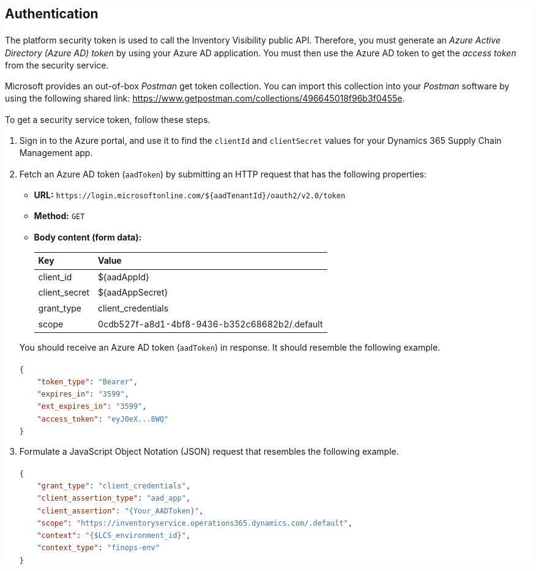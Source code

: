 ## <a name="inventory-visibility-authentication"></a>Authentication

The platform security token is used to call the Inventory Visibility public API. Therefore, you must generate an _Azure Active Directory (Azure AD) token_ by using your Azure AD application. You must then use the Azure AD token to get the _access token_ from the security service.

Microsoft provides an out-of-box *Postman* get token collection. You can import this collection into your *Postman* software by using the following shared link: <https://www.getpostman.com/collections/496645018f96b3f0455e>.

To get a security service token, follow these steps.

1. Sign in to the Azure portal, and use it to find the `clientId` and `clientSecret` values for your Dynamics 365 Supply Chain Management app.
1. Fetch an Azure AD token (`aadToken`) by submitting an HTTP request that has the following properties:

   - **URL:** `https://login.microsoftonline.com/${aadTenantId}/oauth2/v2.0/token`
   - **Method:** `GET`
   - **Body content (form data):**

     | Key           | Value                                            |
     | ------------- | -------------------------------------------------|
     | client_id     | ${aadAppId}                                      |
     | client_secret | ${aadAppSecret}                                  |
     | grant_type    | client_credentials                               |
     | scope         | 0cdb527f-a8d1-4bf8-9436-b352c68682b2/.default    |

   You should receive an Azure AD token (`aadToken`) in response. It should resemble the following example.

   ```json
   {
       "token_type": "Bearer",
       "expires_in": "3599",
       "ext_expires_in": "3599",
       "access_token": "eyJ0eX...8WQ"
   }
   ```

1. Formulate a JavaScript Object Notation (JSON) request that resembles the following example.

   ```json
   {
       "grant_type": "client_credentials",
       "client_assertion_type": "aad_app",
       "client_assertion": "{Your_AADToken}",
       "scope": "https://inventoryservice.operations365.dynamics.com/.default",
       "context": "{$LCS_environment_id}",
       "context_type": "finops-env"
   }
   ```
